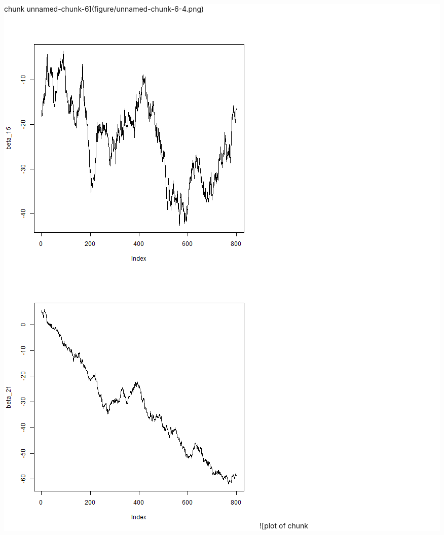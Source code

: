 chunk
unnamed-chunk-6](figure/unnamed-chunk-6-4.png)![plot of chunk unnamed-chunk-6](figure/unnamed-chunk-6-5.png)![plot of chunk unnamed-chunk-6](figure/unnamed-chunk-6-6.png)![plot of chunk